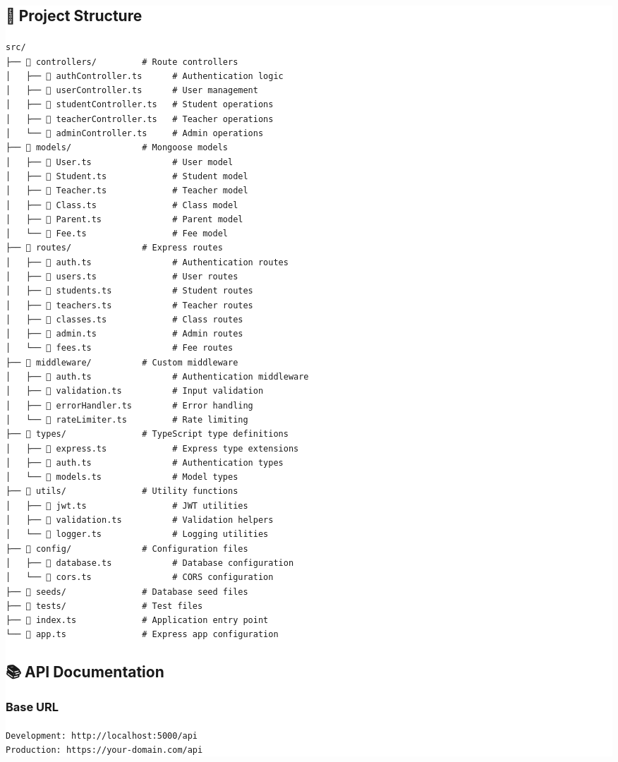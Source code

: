 ## 📁 Project Structure

```
src/
├── 📁 controllers/         # Route controllers
│   ├── 📄 authController.ts      # Authentication logic
│   ├── 📄 userController.ts      # User management
│   ├── 📄 studentController.ts   # Student operations
│   ├── 📄 teacherController.ts   # Teacher operations
│   └── 📄 adminController.ts     # Admin operations
├── 📁 models/              # Mongoose models
│   ├── 📄 User.ts                # User model
│   ├── 📄 Student.ts             # Student model
│   ├── 📄 Teacher.ts             # Teacher model
│   ├── 📄 Class.ts               # Class model
│   ├── 📄 Parent.ts              # Parent model
│   └── 📄 Fee.ts                 # Fee model
├── 📁 routes/              # Express routes
│   ├── 📄 auth.ts                # Authentication routes
│   ├── 📄 users.ts               # User routes
│   ├── 📄 students.ts            # Student routes
│   ├── 📄 teachers.ts            # Teacher routes
│   ├── 📄 classes.ts             # Class routes
│   ├── 📄 admin.ts               # Admin routes
│   └── 📄 fees.ts                # Fee routes
├── 📁 middleware/          # Custom middleware
│   ├── 📄 auth.ts                # Authentication middleware
│   ├── 📄 validation.ts          # Input validation
│   ├── 📄 errorHandler.ts        # Error handling
│   └── 📄 rateLimiter.ts         # Rate limiting
├── 📁 types/               # TypeScript type definitions
│   ├── 📄 express.ts             # Express type extensions
│   ├── 📄 auth.ts                # Authentication types
│   └── 📄 models.ts              # Model types
├── 📁 utils/               # Utility functions
│   ├── 📄 jwt.ts                 # JWT utilities
│   ├── 📄 validation.ts          # Validation helpers
│   └── 📄 logger.ts              # Logging utilities
├── 📁 config/              # Configuration files
│   ├── 📄 database.ts            # Database configuration
│   └── 📄 cors.ts                # CORS configuration
├── 📁 seeds/               # Database seed files
├── 📁 tests/               # Test files
├── 📄 index.ts             # Application entry point
└── 📄 app.ts               # Express app configuration
```

## 📚 API Documentation

### Base URL
```
Development: http://localhost:5000/api
Production: https://your-domain.com/api
```
